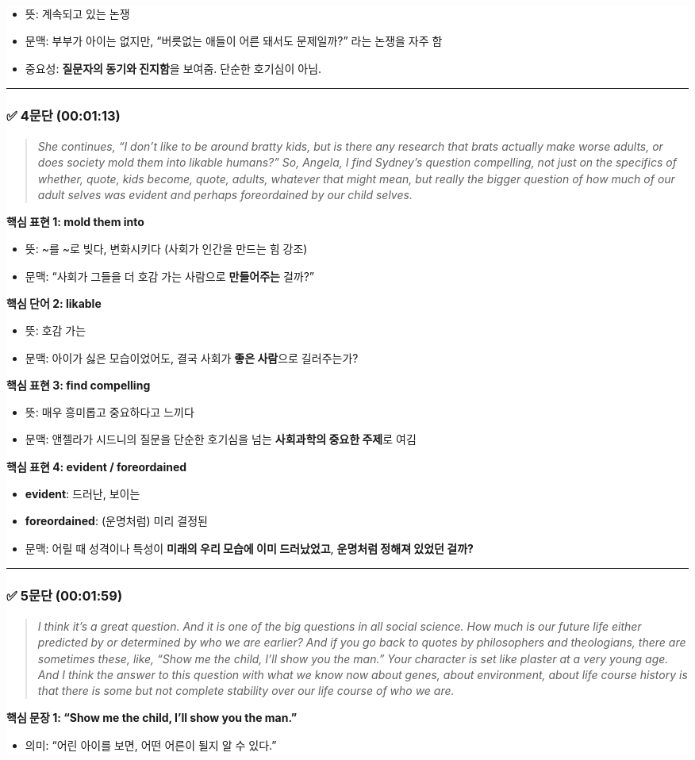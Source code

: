 - 뜻: 계속되고 있는 논쟁
    
- 문맥: 부부가 아이는 없지만, “버릇없는 애들이 어른 돼서도 문제일까?” 라는 논쟁을 자주 함
    
- 중요성: **질문자의 동기와 진지함**을 보여줌. 단순한 호기심이 아님.
    

---

### ✅ **4문단 (00:01:13)**

> _She continues, “I don’t like to be around bratty kids, but is there any research that brats actually make worse adults, or does society mold them into likable humans?” So, Angela, I find Sydney’s question compelling, not just on the specifics of whether, quote, kids become, quote, adults, whatever that might mean, but really the bigger question of how much of our adult selves was evident and perhaps foreordained by our child selves._

**핵심 표현 1: mold them into**

- 뜻: ~를 ~로 빚다, 변화시키다 (사회가 인간을 만드는 힘 강조)
    
- 문맥: “사회가 그들을 더 호감 가는 사람으로 **만들어주는** 걸까?”
    

**핵심 단어 2: likable**

- 뜻: 호감 가는
    
- 문맥: 아이가 싫은 모습이었어도, 결국 사회가 **좋은 사람**으로 길러주는가?
    

**핵심 표현 3: find compelling**

- 뜻: 매우 흥미롭고 중요하다고 느끼다
    
- 문맥: 앤젤라가 시드니의 질문을 단순한 호기심을 넘는 **사회과학의 중요한 주제**로 여김
    

**핵심 표현 4: evident / foreordained**

- **evident**: 드러난, 보이는
    
- **foreordained**: (운명처럼) 미리 결정된
    
- 문맥: 어릴 때 성격이나 특성이 **미래의 우리 모습에 이미 드러났었고**, **운명처럼 정해져 있었던 걸까?**
    

---

### ✅ **5문단 (00:01:59)**

> _I think it’s a great question. And it is one of the big questions in all social science. How much is our future life either predicted by or determined by who we are earlier? And if you go back to quotes by philosophers and theologians, there are sometimes these, like, “Show me the child, I’ll show you the man.” Your character is set like plaster at a very young age. And I think the answer to this question with what we know now about genes, about environment, about life course history is that there is some but not complete stability over our life course of who we are._

**핵심 문장 1: “Show me the child, I’ll show you the man.”**

- 의미: “어린 아이를 보면, 어떤 어른이 될지 알 수 있다.”
    